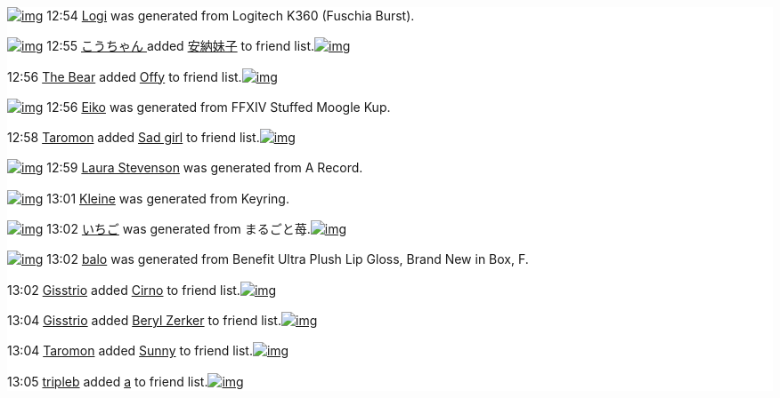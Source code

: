 [![img](http://kacdn10.appspot.com/6464166298648576/fecf.png)](http://www.barcodekanojo.com/kanojo/2728390/Logi) 12:54 [Logi](http://www.barcodekanojo.com/kanojo/2728390/Logi) was generated from Logitech K360 (Fuschia Burst).

[![img](http://img32.imageshack.us/img32/4882/lwvu.jpg)](http://www.barcodekanojo.com/user/267246/%E3%81%93%E3%81%86%E3%81%A1%E3%82%83%E3%82%93%20) 12:55 [こうちゃん ](http://www.barcodekanojo.com/user/267246/%E3%81%93%E3%81%86%E3%81%A1%E3%82%83%E3%82%93%20) added [安納妹子](http://www.barcodekanojo.com/kanojo/2525387/%E5%AE%89%E7%B4%8D%E5%A6%B9%E5%AD%90) to friend list.[![img](http://kacdn08.appspot.com/4705179085570048/a1b1.png)](http://www.barcodekanojo.com/kanojo/2525387/%E5%AE%89%E7%B4%8D%E5%A6%B9%E5%AD%90)

12:56 [The Bear](http://www.barcodekanojo.com/user/430391/The%20Bear) added [Offy](http://www.barcodekanojo.com/kanojo/83267/Offy) to friend list.[![img](http://kacdn09.appspot.com/5576722976079872/d147.png)](http://www.barcodekanojo.com/kanojo/83267/Offy)

[![img](http://kacdn08.appspot.com/4890192586473472/1ef2.png)](http://www.barcodekanojo.com/kanojo/2728391/Eiko) 12:56 [Eiko](http://www.barcodekanojo.com/kanojo/2728391/Eiko) was generated from FFXIV Stuffed Moogle Kup.

12:58 [Taromon](http://www.barcodekanojo.com/user/430153/Taromon) added [Sad girl](http://www.barcodekanojo.com/kanojo/2408627/Sad%20girl) to friend list.[![img](http://kacdn07.appspot.com/5672907426496512/ade88.png)](http://www.barcodekanojo.com/kanojo/2408627/Sad%20girl)

[![img](http://img833.imageshack.us/img833/2350/di54.png)](http://www.barcodekanojo.com/kanojo/2728392/Laura%20Stevenson) 12:59 [Laura Stevenson](http://www.barcodekanojo.com/kanojo/2728392/Laura%20Stevenson) was generated from A Record.

[![img](http://img32.imageshack.us/img32/3805/93dm.png)](http://www.barcodekanojo.com/kanojo/2728393/Kleine) 13:01 [Kleine](http://www.barcodekanojo.com/kanojo/2728393/Kleine) was generated from Keyring.

[![img](http://kacdn06.appspot.com/6339791830384640/e6d1.png)](http://www.barcodekanojo.com/kanojo/2728394/%E3%81%84%E3%81%A1%E3%81%94) 13:02 [いちご](http://www.barcodekanojo.com/kanojo/2728394/%E3%81%84%E3%81%A1%E3%81%94) was generated from まるごと苺.[![img](http://kacdn10.appspot.com/6376594868273152/e19b.jpg)](http://www.barcodekanojo.com/product_images/barcode/5263827/1388980880/%E3%81%BE%E3%82%8B%E3%81%94%E3%81%A8%E8%8B%BA.jpg)

[![img](http://kacdn02.appspot.com/5462776956846080/d8d9.png)](http://www.barcodekanojo.com/kanojo/2728395/balo) 13:02 [balo](http://www.barcodekanojo.com/kanojo/2728395/balo) was generated from Benefit Ultra Plush Lip Gloss, Brand New in Box, F.

13:02 [Gisstrio](http://www.barcodekanojo.com/user/430402/Gisstrio) added [Cirno](http://www.barcodekanojo.com/kanojo/2720608/Cirno) to friend list.[![img](http://img827.imageshack.us/img827/2695/1o12.png)](http://www.barcodekanojo.com/kanojo/2720608/Cirno)

13:04 [Gisstrio](http://www.barcodekanojo.com/user/430402/Gisstrio) added [Beryl Zerker](http://www.barcodekanojo.com/kanojo/2429371/Beryl%20Zerker) to friend list.[![img](http://kacdn01.appspot.com/5055142147653632/0881.png)](http://www.barcodekanojo.com/kanojo/2429371/Beryl%20Zerker)

13:04 [Taromon](http://www.barcodekanojo.com/user/430153/Taromon) added [Sunny](http://www.barcodekanojo.com/kanojo/2311511/Sunny) to friend list.[![img](http://kacdn02.appspot.com/5753779244761088/1a34.png)](http://www.barcodekanojo.com/kanojo/2311511/Sunny)

13:05 [tripleb](http://www.barcodekanojo.com/user/430222/tripleb) added [a](http://www.barcodekanojo.com/kanojo/2658920/a) to friend list.[![img](http://kacdn02.appspot.com/6514545459724288/421f.png)](http://www.barcodekanojo.com/kanojo/2658920/a)
